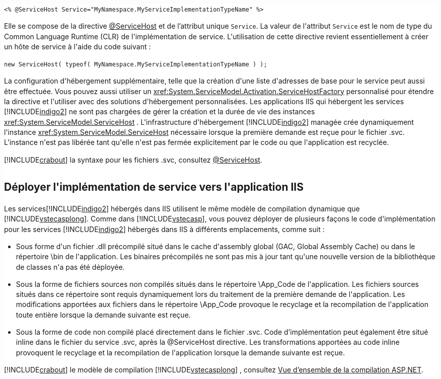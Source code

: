 ```  
<% @ServiceHost Service="MyNamespace.MyServiceImplementationTypeName" %>  
```  
  
 Elle se compose de la directive [@ServiceHost](../../../../docs/framework/configure-apps/file-schema/wcf-directive/servicehost.md) et de l’attribut unique `Service`. La valeur de l'attribut `Service` est le nom de type du Common Language Runtime (CLR) de l'implémentation de service. L'utilisation de cette directive revient essentiellement à créer un hôte de service à l'aide du code suivant :  
  
```  
new ServiceHost( typeof( MyNamespace.MyServiceImplementationTypeName ) );  
```  
  
 La configuration d'hébergement supplémentaire, telle que la création d'une liste d'adresses de base pour le service peut aussi être effectuée. Vous pouvez aussi utiliser un <xref:System.ServiceModel.Activation.ServiceHostFactory> personnalisé pour étendre la directive et l'utiliser avec des solutions d'hébergement personnalisées. Les applications IIS qui hébergent les services [!INCLUDE[indigo2](../../../../includes/indigo2-md.md)] ne sont pas chargées de gérer la création et la durée de vie des instances <xref:System.ServiceModel.ServiceHost> . L'infrastructure d'hébergement [!INCLUDE[indigo2](../../../../includes/indigo2-md.md)] managée crée dynamiquement l'instance <xref:System.ServiceModel.ServiceHost> nécessaire lorsque la première demande est reçue pour le fichier .svc. L'instance n'est pas libérée tant qu'elle n'est pas fermée explicitement par le code ou que l'application est recyclée.  
  
 [!INCLUDE[crabout](../../../../includes/crabout-md.md)] la syntaxe pour les fichiers .svc, consultez [@ServiceHost](../../../../docs/framework/configure-apps/file-schema/wcf-directive/servicehost.md).  
  
## <a name="deploy-the-service-implementation-to-the-iis-application"></a>Déployer l'implémentation de service vers l'application IIS  
 Les services[!INCLUDE[indigo2](../../../../includes/indigo2-md.md)] hébergés dans IIS utilisent le même modèle de compilation dynamique que [!INCLUDE[vstecasplong](../../../../includes/vstecasplong-md.md)]. Comme dans [!INCLUDE[vstecasp](../../../../includes/vstecasp-md.md)], vous pouvez déployer de plusieurs façons le code d'implémentation pour les services [!INCLUDE[indigo2](../../../../includes/indigo2-md.md)] hébergés dans IIS à différents emplacements, comme suit :  
  
-   Sous forme d'un fichier .dll précompilé situé dans le cache d'assembly global (GAC, Global Assembly Cache) ou dans le répertoire \bin de l'application. Les binaires précompilés ne sont pas mis à jour tant qu'une nouvelle version de la bibliothèque de classes n'a pas été déployée.  
  
-   Sous la forme de fichiers sources non compilés situés dans le répertoire \App_Code de l'application. Les fichiers sources situés dans ce répertoire sont requis dynamiquement lors du traitement de la première demande de l'application. Les modifications apportées aux fichiers dans le répertoire \App_Code provoque le recyclage et la recompilation de l'application toute entière lorsque la demande suivante est reçue.  
  
-   Sous la forme de code non compilé placé directement dans le fichier .svc. Code d’implémentation peut également être situé inline dans le fichier du service .svc, après la @ServiceHost directive. Les transformations apportées au code inline provoquent le recyclage et la recompilation de l'application lorsque la demande suivante est reçue.  
  
 [!INCLUDE[crabout](../../../../includes/crabout-md.md)] le modèle de compilation [!INCLUDE[vstecasplong](../../../../includes/vstecasplong-md.md)] , consultez [Vue d’ensemble de la compilation ASP.NET](http://go.microsoft.com/fwlink/?LinkId=94773).  
  